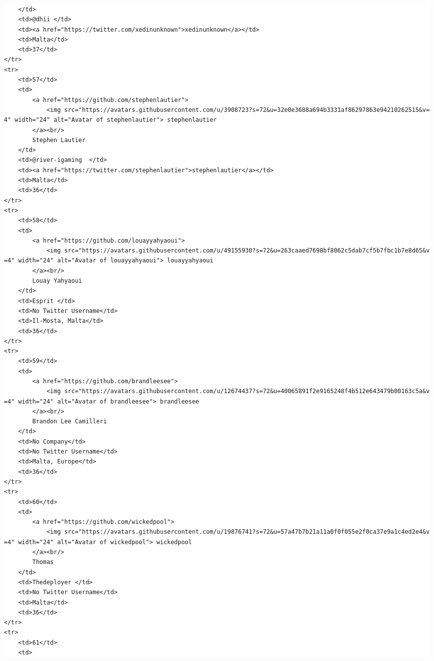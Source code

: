		</td>
		<td>@dhii </td>
		<td><a href="https://twitter.com/xedinunknown">xedinunknown</a></td>
		<td>Malta</td>
		<td>37</td>
	</tr>
	<tr>
		<td>57</td>
		<td>
			<a href="https://github.com/stephenlautier">
				<img src="https://avatars.githubusercontent.com/u/3908723?s=72&u=32e0e3688a694b3331af86297863e94210262515&v=4" width="24" alt="Avatar of stephenlautier"> stephenlautier
			</a><br/>
			Stephen Lautier
		</td>
		<td>@river-igaming  </td>
		<td><a href="https://twitter.com/stephenlautier">stephenlautier</a></td>
		<td>Malta</td>
		<td>36</td>
	</tr>
	<tr>
		<td>58</td>
		<td>
			<a href="https://github.com/louayyahyaoui">
				<img src="https://avatars.githubusercontent.com/u/49155930?s=72&u=263caaed7698bf8062c5dab7cf5b7fbc1b7e8d65&v=4" width="24" alt="Avatar of louayyahyaoui"> louayyahyaoui
			</a><br/>
			Louay Yahyaoui
		</td>
		<td>Esprit </td>
		<td>No Twitter Username</td>
		<td>Il-Mosta, Malta</td>
		<td>36</td>
	</tr>
	<tr>
		<td>59</td>
		<td>
			<a href="https://github.com/brandleesee">
				<img src="https://avatars.githubusercontent.com/u/12674437?s=72&u=40065891f2e9165248f4b512e643479b00163c5a&v=4" width="24" alt="Avatar of brandleesee"> brandleesee
			</a><br/>
			Brandon Lee Camilleri
		</td>
		<td>No Company</td>
		<td>No Twitter Username</td>
		<td>Malta, Europe</td>
		<td>36</td>
	</tr>
	<tr>
		<td>60</td>
		<td>
			<a href="https://github.com/wickedpool">
				<img src="https://avatars.githubusercontent.com/u/19876741?s=72&u=57a47b7b21a11a0f0f055e2f0ca37e9a1c4ed2e4&v=4" width="24" alt="Avatar of wickedpool"> wickedpool
			</a><br/>
			Thomas
		</td>
		<td>Thedeployer </td>
		<td>No Twitter Username</td>
		<td>Malta</td>
		<td>36</td>
	</tr>
	<tr>
		<td>61</td>
		<td>